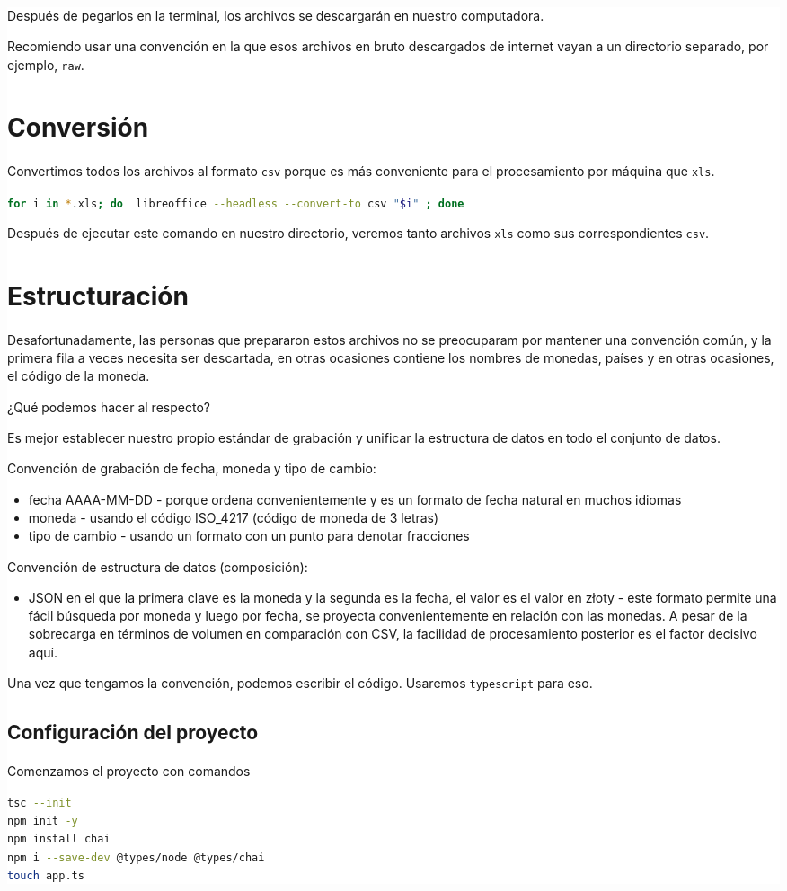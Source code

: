 Después de pegarlos en la terminal, los archivos se descargarán en nuestro computadora.

Recomiendo usar una convención en la que esos archivos en bruto descargados de internet vayan a un directorio separado, por ejemplo, `raw`.

# Conversión

Convertimos todos los archivos al formato `csv` porque es más conveniente para el procesamiento por máquina que `xls`.

```bash
for i in *.xls; do  libreoffice --headless --convert-to csv "$i" ; done
```

Después de ejecutar este comando en nuestro directorio, veremos tanto archivos `xls` como sus correspondientes `csv`.

# Estructuración

Desafortunadamente, las personas que prepararon estos archivos no se preocuparam por mantener una convención común, y la primera fila a veces necesita ser descartada, en otras ocasiones contiene los nombres de monedas, países y en otras ocasiones, el código de la moneda.

¿Qué podemos hacer al respecto?

Es mejor establecer nuestro propio estándar de grabación y unificar la estructura de datos en todo el conjunto de datos.

Convención de grabación de fecha, moneda y tipo de cambio:

* fecha AAAA-MM-DD - porque ordena convenientemente y es un formato de fecha natural en muchos idiomas
* moneda - usando el código ISO_4217 (código de moneda de 3 letras)
* tipo de cambio - usando un formato con un punto para denotar fracciones

Convención de estructura de datos (composición):

* JSON en el que la primera clave es la moneda y la segunda es la fecha, el valor es el valor en złoty - este formato permite una fácil búsqueda por moneda y luego por fecha, se proyecta convenientemente en relación con las monedas. A pesar de la sobrecarga en términos de volumen en comparación con CSV, la facilidad de procesamiento posterior es el factor decisivo aquí.

Una vez que tengamos la convención, podemos escribir el código. Usaremos `typescript` para eso.

## Configuración del proyecto

Comenzamos el proyecto con comandos

```bash
tsc --init
npm init -y
npm install chai
npm i --save-dev @types/node @types/chai
touch app.ts
```
